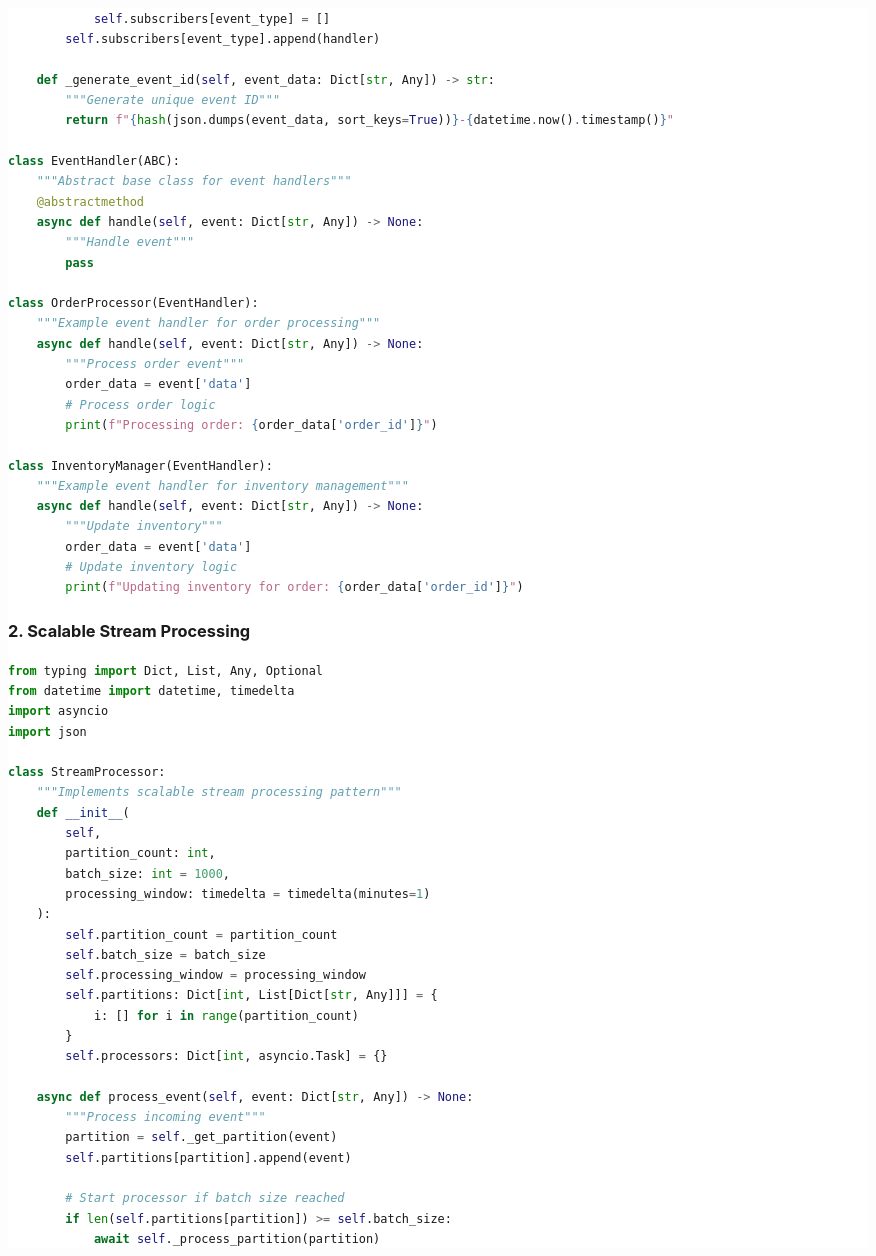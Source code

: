 ```python
            self.subscribers[event_type] = []
        self.subscribers[event_type].append(handler)
        
    def _generate_event_id(self, event_data: Dict[str, Any]) -> str:
        """Generate unique event ID"""
        return f"{hash(json.dumps(event_data, sort_keys=True))}-{datetime.now().timestamp()}"

class EventHandler(ABC):
    """Abstract base class for event handlers"""
    @abstractmethod
    async def handle(self, event: Dict[str, Any]) -> None:
        """Handle event"""
        pass

class OrderProcessor(EventHandler):
    """Example event handler for order processing"""
    async def handle(self, event: Dict[str, Any]) -> None:
        """Process order event"""
        order_data = event['data']
        # Process order logic
        print(f"Processing order: {order_data['order_id']}")
        
class InventoryManager(EventHandler):
    """Example event handler for inventory management"""
    async def handle(self, event: Dict[str, Any]) -> None:
        """Update inventory"""
        order_data = event['data']
        # Update inventory logic
        print(f"Updating inventory for order: {order_data['order_id']}")
```

### 2. Scalable Stream Processing

```python
from typing import Dict, List, Any, Optional
from datetime import datetime, timedelta
import asyncio
import json

class StreamProcessor:
    """Implements scalable stream processing pattern"""
    def __init__(
        self,
        partition_count: int,
        batch_size: int = 1000,
        processing_window: timedelta = timedelta(minutes=1)
    ):
        self.partition_count = partition_count
        self.batch_size = batch_size
        self.processing_window = processing_window
        self.partitions: Dict[int, List[Dict[str, Any]]] = {
            i: [] for i in range(partition_count)
        }
        self.processors: Dict[int, asyncio.Task] = {}
        
    async def process_event(self, event: Dict[str, Any]) -> None:
        """Process incoming event"""
        partition = self._get_partition(event)
        self.partitions[partition].append(event)
        
        # Start processor if batch size reached
        if len(self.partitions[partition]) >= self.batch_size:
            await self._process_partition(partition)
```